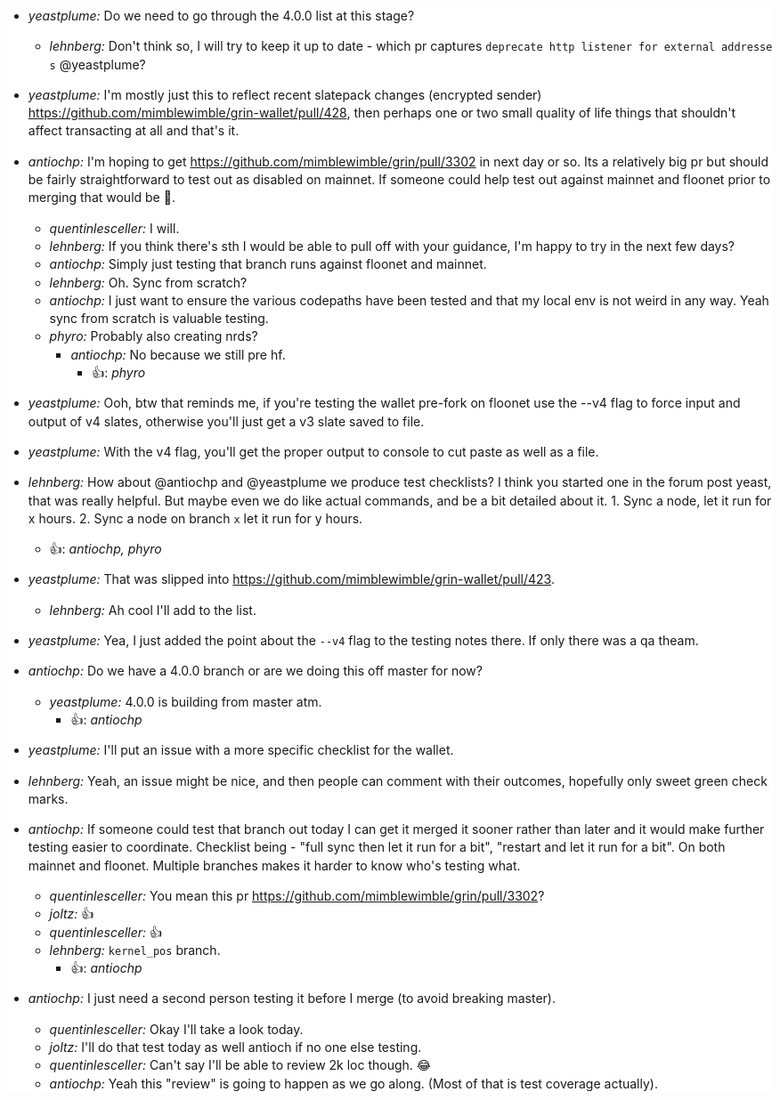 - _yeastplume:_ Do we need to go through the 4.0.0 list at this stage?
   - _lehnberg:_ Don't think so, I will try to keep it up to date - which pr captures `deprecate http listener for external addresses` @yeastplume?
  
- _yeastplume:_ I'm mostly just this to reflect recent slatepack changes (encrypted sender) https://github.com/mimblewimble/grin-wallet/pull/428, then perhaps one or two small quality of life things that shouldn't affect transacting at all and that's it.

- _antiochp:_ I'm hoping to get https://github.com/mimblewimble/grin/pull/3302 in next day or so. Its a relatively big pr but should be fairly straightforward to test out as disabled on mainnet. If someone could help test out against mainnet and floonet prior to merging that would be 🙏.
   - _quentinlesceller:_ I will.
   - _lehnberg:_ If you think there's sth I would be able to pull off with your guidance, I'm happy to try in the next few days?
   - _antiochp:_ Simply just testing that branch runs against floonet and mainnet.
   - _lehnberg:_ Oh. Sync from scratch?
   - _antiochp:_ I just want to ensure the various codepaths have been tested and that my local env is not weird in any way. Yeah sync from scratch is valuable testing.
   - _phyro:_ Probably also creating nrds?
      - _antiochp:_ No because we still pre hf.
         - 👍: _phyro_

- _yeastplume:_ Ooh, btw that reminds me, if you're testing the wallet pre-fork on floonet use the --v4 flag to force input and output of v4 slates, otherwise you'll just get a v3 slate saved to file.
- _yeastplume:_ With the v4 flag, you'll get the proper output to console to cut paste as well as a file.

- _lehnberg:_ How about @antiochp and @yeastplume we produce test checklists? I think you started one in the forum post yeast, that was really helpful. But maybe even we do like actual commands, and be a bit detailed about it. 1. Sync a node, let it run for x hours. 2. Sync a node on branch `x` let it run for y hours.
   - 👍: _antiochp, phyro_
- _yeastplume:_ That was slipped into https://github.com/mimblewimble/grin-wallet/pull/423.
   - _lehnberg:_ Ah cool I'll add to the list.
- _yeastplume:_ Yea, I just added the point about the `--v4` flag to the testing notes there. If only there was a qa theam.
- _antiochp:_ Do we have a 4.0.0 branch or are we doing this off master for now?
   - _yeastplume:_ 4.0.0 is building from master atm.
      - 👍: _antiochp_
- _yeastplume:_ I'll put an issue with a more specific checklist for the wallet.
- _lehnberg:_ Yeah, an issue might be nice, and then people can comment with their outcomes, hopefully only sweet green check marks.
- _antiochp:_ If someone could test that branch out today I can get it merged it sooner rather than later and it would make further testing easier to coordinate. Checklist being - "full sync then let it run for a bit", "restart and let it run for a bit". On both mainnet and floonet. Multiple branches makes it harder to know who's testing what.
   - _quentinlesceller:_ You mean this pr https://github.com/mimblewimble/grin/pull/3302?
   - _joltz:_ 👍
   - _quentinlesceller:_ 👍
   - _lehnberg:_ `kernel_pos` branch.
      - 👍: _antiochp_
- _antiochp:_ I just need a second person testing it before I merge (to avoid breaking master).
   - _quentinlesceller:_ Okay I'll take a look today.
   - _joltz:_ I'll do that test today as well antioch if no one else testing.
   - _quentinlesceller:_ Can't say I'll be able to review 2k loc though. 😂
   - _antiochp:_ Yeah this "review" is going to happen as we go along. (Most of that is test coverage actually).
